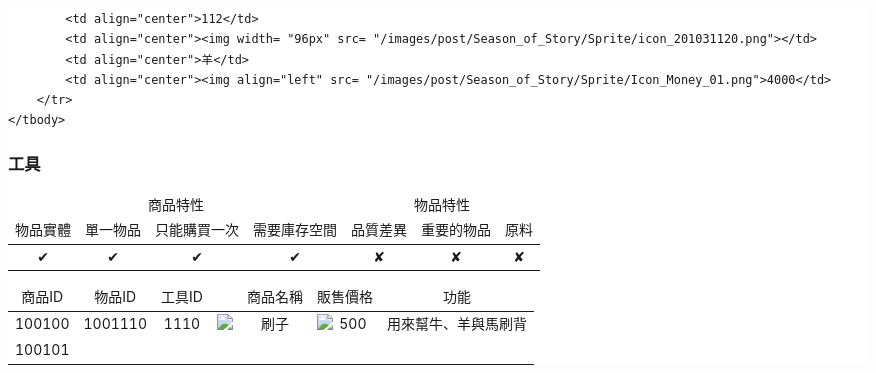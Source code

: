             <td align="center">112</td>
            <td align="center"><img width= "96px" src= "/images/post/Season_of_Story/Sprite/icon_201031120.png"></td>
            <td align="center">羊</td>
            <td align="center"><img align="left" src= "/images/post/Season_of_Story/Sprite/Icon_Money_01.png">4000</td>
        </tr>
    </tbody>
</table>

### 工具
<table>
    <thead>
        <tr>
            <td align="center" colspan="4">商品特性</td>
            <td align="center" colspan="3">物品特性</td>
        </tr>
        <tr>
            <td align="center" class="breadcrumb">物品實體</td>
            <td align="center" class="breadcrumb">單一物品</td>
            <td align="center" class="breadcrumb">只能購買一次</td>
            <td align="center" class="breadcrumb">需要庫存空間</td>
            <td align="center" class="breadcrumb">品質差異</td>
            <td align="center" class="breadcrumb">重要的物品</td>
            <td align="center" class="breadcrumb">原料</td>
        </tr>
    </thead>
    <tbody>
        <tr>
            <td align="center" class="breadcrumb">✔</td>
            <td align="center" class="breadcrumb">✔</td>
            <td align="center" class="breadcrumb">✔</td>
            <td align="center" class="breadcrumb">✔</td>
            <td align="center" class="breadcrumb">✘</td>
            <td align="center" class="breadcrumb">✘</td>
            <td align="center" class="breadcrumb">✘</td>
        </tr>
    </tbody>
</table>
<table>
    <thead>
        <tr>
            <td align="center">商品ID</td>
            <td align="center">物品ID</td>
            <td align="center">工具ID</td>
            <td align="center"></td>
            <td align="center">商品名稱</td>
            <td align="center">販售價格</td>
            <td align="center" colspan="2">功能</td>
        </tr>
    </thead>
    <tbody>
        <tr>
            <td align="center">100100</td>
            <td align="center">1001110</td>
            <td align="center">1110</td>
            <td align="center"><img width= "64px" src= "/images/post/Season_of_Story/Sprite/icon_1001110.png"></td>
            <td align="center">刷子</td>
            <td align="center"><img align="left" src= "/images/post/Season_of_Story/Sprite/Icon_Money_01.png">500</td>
            <td colspan="2" class="breadcrumb">用來幫牛、羊與馬刷背</td>
        </tr>
        <tr>
            <td align="center">100101</td>